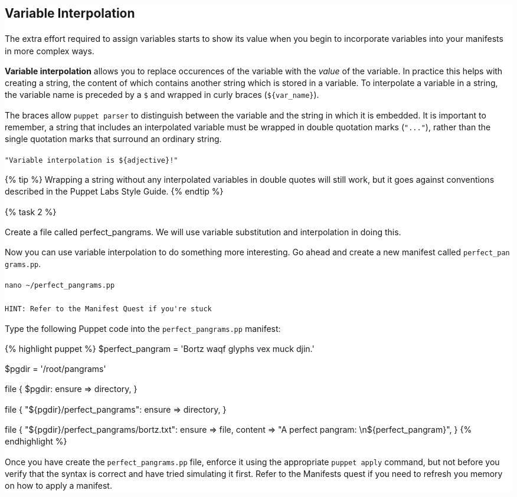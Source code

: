 ## Variable Interpolation

The extra effort required to assign variables starts to show its value when you begin to incorporate variables into your manifests in more complex ways.

**Variable interpolation** allows you to replace occurences of the variable with the *value* of the variable. In practice this helps with creating a string, the content of which contains another string which is stored in a variable. To interpolate a variable in a string, the variable name is preceded by a `$` and wrapped in curly braces (`${var_name}`). 

The braces allow `puppet parser` to distinguish between the variable and the string in which it is embedded. It is important to remember, a string that includes an interpolated variable must be wrapped in double quotation marks (`"..."`), rather than the single quotation marks that surround an ordinary string. 

`"Variable interpolation is ${adjective}!"`  

{% tip %}
Wrapping a string without any interpolated variables in double quotes will still work, but it goes against conventions described in the Puppet Labs Style Guide.
{% endtip %}

{% task 2 %}

Create a file called perfect_pangrams. We will use variable substitution and interpolation in doing this.

Now you can use variable interpolation to do something more interesting. Go ahead and create a new manifest called `perfect_pangrams.pp`.

	nano ~/perfect_pangrams.pp
	
	HINT: Refer to the Manifest Quest if you're stuck

Type the following Puppet code into the `perfect_pangrams.pp` manifest:

{% highlight puppet %}
$perfect_pangram = 'Bortz waqf glyphs vex muck djin.'

$pgdir = '/root/pangrams'

file { $pgdir:
  ensure => directory,
}

file { "${pgdir}/perfect_pangrams":
  ensure => directory,
}

file { "${pgdir}/perfect_pangrams/bortz.txt":
  ensure  => file,
  content => "A perfect pangram: \n${perfect_pangram}",
}
{% endhighlight %}

Once you have create the `perfect_pangrams.pp` file, enforce it using the appropriate `puppet apply` command, but not before you verify that the syntax is correct and have tried simulating it first. Refer to the Manifests quest if you need to refresh you memory on how to apply a manifest.

